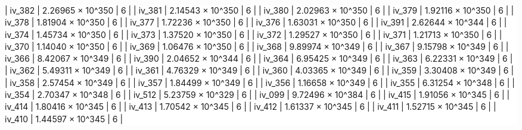 | iv_382 | 2.26965 × 10^350 | 6 |
| iv_381 | 2.14543 × 10^350 | 6 |
| iv_380 | 2.02963 × 10^350 | 6 |
| iv_379 | 1.92116 × 10^350 | 6 |
| iv_378 | 1.81904 × 10^350 | 6 |
| iv_377 | 1.72236 × 10^350 | 6 |
| iv_376 | 1.63031 × 10^350 | 6 |
| iv_391 | 2.62644 × 10^344 | 6 |
| iv_374 | 1.45734 × 10^350 | 6 |
| iv_373 | 1.37520 × 10^350 | 6 |
| iv_372 | 1.29527 × 10^350 | 6 |
| iv_371 | 1.21713 × 10^350 | 6 |
| iv_370 | 1.14040 × 10^350 | 6 |
| iv_369 | 1.06476 × 10^350 | 6 |
| iv_368 | 9.89974 × 10^349 | 6 |
| iv_367 | 9.15798 × 10^349 | 6 |
| iv_366 | 8.42067 × 10^349 | 6 |
| iv_390 | 2.04652 × 10^344 | 6 |
| iv_364 | 6.95425 × 10^349 | 6 |
| iv_363 | 6.22331 × 10^349 | 6 |
| iv_362 | 5.49311 × 10^349 | 6 |
| iv_361 | 4.76329 × 10^349 | 6 |
| iv_360 | 4.03365 × 10^349 | 6 |
| iv_359 | 3.30408 × 10^349 | 6 |
| iv_358 | 2.57454 × 10^349 | 6 |
| iv_357 | 1.84499 × 10^349 | 6 |
| iv_356 | 1.16658 × 10^349 | 6 |
| iv_355 | 6.31254 × 10^348 | 6 |
| iv_354 | 2.70347 × 10^348 | 6 |
| iv_512 | 5.23759 × 10^329 | 6 |
| iv_099 | 9.72496 × 10^384 | 6 |
| iv_415 | 1.91056 × 10^345 | 6 |
| iv_414 | 1.80416 × 10^345 | 6 |
| iv_413 | 1.70542 × 10^345 | 6 |
| iv_412 | 1.61337 × 10^345 | 6 |
| iv_411 | 1.52715 × 10^345 | 6 |
| iv_410 | 1.44597 × 10^345 | 6 |